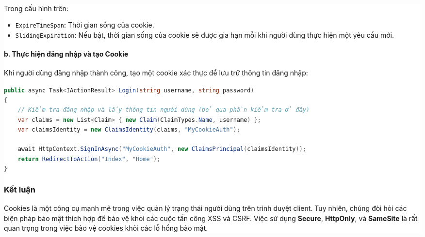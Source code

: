 Trong cấu hình trên:

- `ExpireTimeSpan`: Thời gian sống của cookie.
- `SlidingExpiration`: Nếu bật, thời gian sống của cookie sẽ được gia hạn mỗi khi người dùng thực hiện một yêu cầu mới.

#### b. Thực hiện đăng nhập và tạo Cookie

Khi người dùng đăng nhập thành công, tạo một cookie xác thực để lưu trữ thông tin đăng nhập:

```csharp
public async Task<IActionResult> Login(string username, string password)
{
    // Kiểm tra đăng nhập và lấy thông tin người dùng (bỏ qua phần kiểm tra ở đây)
    var claims = new List<Claim> { new Claim(ClaimTypes.Name, username) };
    var claimsIdentity = new ClaimsIdentity(claims, "MyCookieAuth");

    await HttpContext.SignInAsync("MyCookieAuth", new ClaimsPrincipal(claimsIdentity));
    return RedirectToAction("Index", "Home");
}
```

### Kết luận

Cookies là một công cụ mạnh mẽ trong việc quản lý trạng thái người dùng trên trình duyệt client. Tuy nhiên, chúng đòi hỏi các biện pháp bảo mật thích hợp để bảo vệ khỏi các cuộc tấn công XSS và CSRF. Việc sử dụng **Secure**, **HttpOnly**, và **SameSite** là rất quan trọng trong việc bảo vệ cookies khỏi các lỗ hổng bảo mật.
